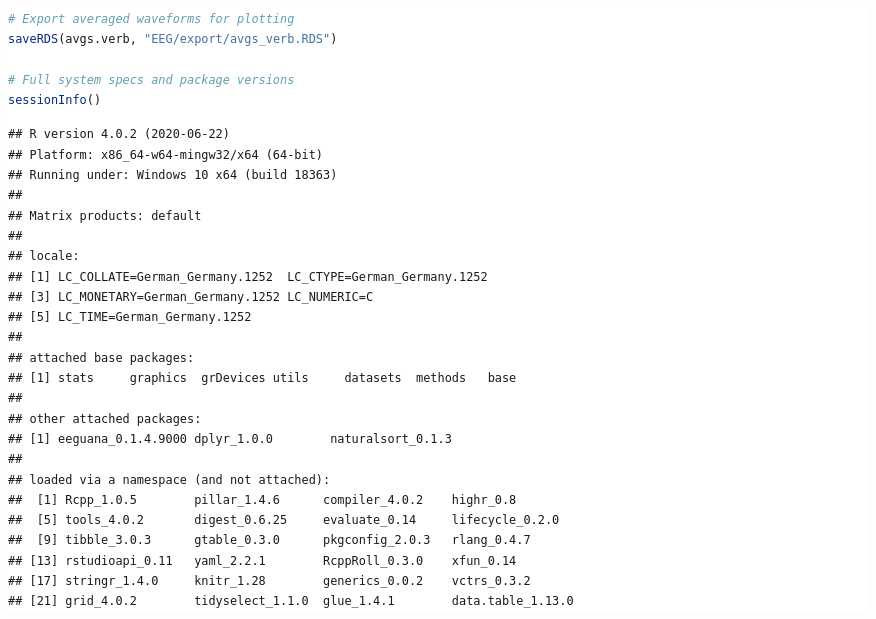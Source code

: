 ``` r
# Export averaged waveforms for plotting
saveRDS(avgs.verb, "EEG/export/avgs_verb.RDS")

# Full system specs and package versions
sessionInfo()
```

    ## R version 4.0.2 (2020-06-22)
    ## Platform: x86_64-w64-mingw32/x64 (64-bit)
    ## Running under: Windows 10 x64 (build 18363)
    ## 
    ## Matrix products: default
    ## 
    ## locale:
    ## [1] LC_COLLATE=German_Germany.1252  LC_CTYPE=German_Germany.1252   
    ## [3] LC_MONETARY=German_Germany.1252 LC_NUMERIC=C                   
    ## [5] LC_TIME=German_Germany.1252    
    ## 
    ## attached base packages:
    ## [1] stats     graphics  grDevices utils     datasets  methods   base     
    ## 
    ## other attached packages:
    ## [1] eeguana_0.1.4.9000 dplyr_1.0.0        naturalsort_0.1.3 
    ## 
    ## loaded via a namespace (and not attached):
    ##  [1] Rcpp_1.0.5        pillar_1.4.6      compiler_4.0.2    highr_0.8        
    ##  [5] tools_4.0.2       digest_0.6.25     evaluate_0.14     lifecycle_0.2.0  
    ##  [9] tibble_3.0.3      gtable_0.3.0      pkgconfig_2.0.3   rlang_0.4.7      
    ## [13] rstudioapi_0.11   yaml_2.2.1        RcppRoll_0.3.0    xfun_0.14        
    ## [17] stringr_1.4.0     knitr_1.28        generics_0.0.2    vctrs_0.3.2      
    ## [21] grid_4.0.2        tidyselect_1.1.0  glue_1.4.1        data.table_1.13.0